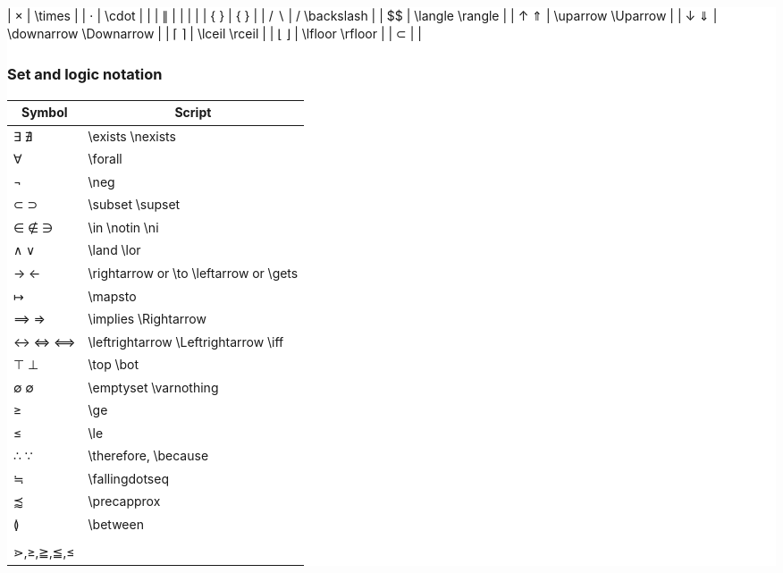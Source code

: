 | $\times$  | \times                |
| $\cdot$   | \cdot                 |
| \| ∥      | \| \|                 |
| { }       | \{ \}                 |
| / ∖       | / \backslash          |
| $$        | \langle \rangle       |
| ↑ ⇑       | \uparrow \Uparrow     |
| ↓ ⇓       | \downarrow \Downarrow |
| ⌈ ⌉       | \lceil \rceil         |
| ⌊ ⌋       | \lfloor \rfloor       |
| $\subset$ |                       |

### Set and logic notation

| Symbol                                            | Script                                 |
| ------------------------------------------------- | -------------------------------------- |
| ∃ ∄                                               | \exists \nexists                       |
| ∀                                                 | \forall                                |
| ¬                                                 | \neg                                   |
| ⊂ ⊃                                               | \subset \supset                        |
| ∈ ∉ ∋                                             | \in \notin \ni                         |
| ∧ ∨                                               | \land \lor                             |
| → ←                                               | \rightarrow or \to \leftarrow or \gets |
| ↦                                                 | \mapsto                                |
| ⟹ ⇒                                               | \implies \Rightarrow                   |
| ↔ ⇔ ⟺                                             | \leftrightarrow \Leftrightarrow \iff   |
| ⊤ ⊥                                               | \top \bot                              |
| ∅ ∅                                               | \emptyset \varnothing                  |
| $\ge$                                             | \ge                                    |
| $\le$                                             | \le                                    |
| $\therefore$   $\because$                         | \therefore, \because                   |
| $\fallingdotseq$                                  | \fallingdotseq                         |
| $\precapprox$                                     | \precapprox                            |
| $\between$                                        | \between                               |
|                                                   |                                        |
| $\gtrdot$,$\geqslant$,$\geqq$,$\leqq$,$\leqslant$ |                                        |
